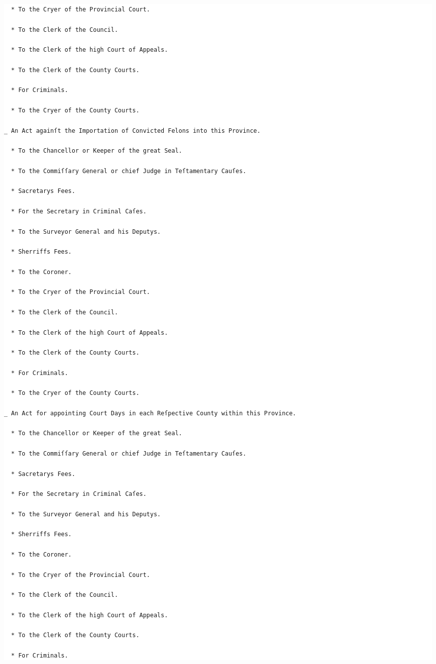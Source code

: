       * To the Cryer of the Provincial Court.

      * To the Clerk of the Council.

      * To the Clerk of the high Court of Appeals.

      * To the Clerk of the County Courts.

      * For Criminals.

      * To the Cryer of the County Courts.

    _ An Act againſt the Importation of Convicted Felons into this Province.

      * To the Chancellor or Keeper of the great Seal.

      * To the Commiſſary General or chief Judge in Teſtamentary Cauſes.

      * Sacretarys Fees.

      * For the Secretary in Criminal Caſes.

      * To the Surveyor General and his Deputys.

      * Sherriffs Fees.

      * To the Coroner.

      * To the Cryer of the Provincial Court.

      * To the Clerk of the Council.

      * To the Clerk of the high Court of Appeals.

      * To the Clerk of the County Courts.

      * For Criminals.

      * To the Cryer of the County Courts.

    _ An Act for appointing Court Days in each Reſpective County within this Province.

      * To the Chancellor or Keeper of the great Seal.

      * To the Commiſſary General or chief Judge in Teſtamentary Cauſes.

      * Sacretarys Fees.

      * For the Secretary in Criminal Caſes.

      * To the Surveyor General and his Deputys.

      * Sherriffs Fees.

      * To the Coroner.

      * To the Cryer of the Provincial Court.

      * To the Clerk of the Council.

      * To the Clerk of the high Court of Appeals.

      * To the Clerk of the County Courts.

      * For Criminals.
